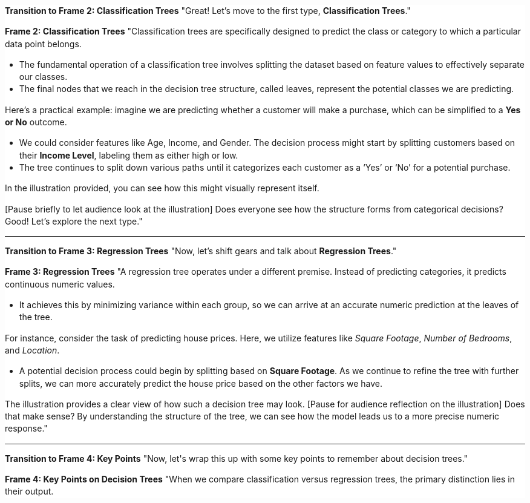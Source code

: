 **Transition to Frame 2: Classification Trees**
"Great! Let’s move to the first type, **Classification Trees**."

**Frame 2: Classification Trees**
"Classification trees are specifically designed to predict the class or category to which a particular data point belongs. 

- The fundamental operation of a classification tree involves splitting the dataset based on feature values to effectively separate our classes. 
- The final nodes that we reach in the decision tree structure, called leaves, represent the potential classes we are predicting.

Here’s a practical example: imagine we are predicting whether a customer will make a purchase, which can be simplified to a **Yes or No** outcome. 

- We could consider features like Age, Income, and Gender. The decision process might start by splitting customers based on their **Income Level**, labeling them as either high or low. 
- The tree continues to split down various paths until it categorizes each customer as a ‘Yes’ or ‘No’ for a potential purchase. 

In the illustration provided, you can see how this might visually represent itself. 

[Pause briefly to let audience look at the illustration]
Does everyone see how the structure forms from categorical decisions? Good! Let’s explore the next type."

---

**Transition to Frame 3: Regression Trees**
"Now, let’s shift gears and talk about **Regression Trees**."

**Frame 3: Regression Trees**
"A regression tree operates under a different premise. Instead of predicting categories, it predicts continuous numeric values. 

- It achieves this by minimizing variance within each group, so we can arrive at an accurate numeric prediction at the leaves of the tree.

For instance, consider the task of predicting house prices. Here, we utilize features like *Square Footage*, *Number of Bedrooms*, and *Location*. 

- A potential decision process could begin by splitting based on **Square Footage**. As we continue to refine the tree with further splits, we can more accurately predict the house price based on the other factors we have.

The illustration provides a clear view of how such a decision tree may look. 
[Pause for audience reflection on the illustration]
Does that make sense? By understanding the structure of the tree, we can see how the model leads us to a more precise numeric response."

---

**Transition to Frame 4: Key Points**
"Now, let's wrap this up with some key points to remember about decision trees."

**Frame 4: Key Points on Decision Trees**
"When we compare classification versus regression trees, the primary distinction lies in their output. 
